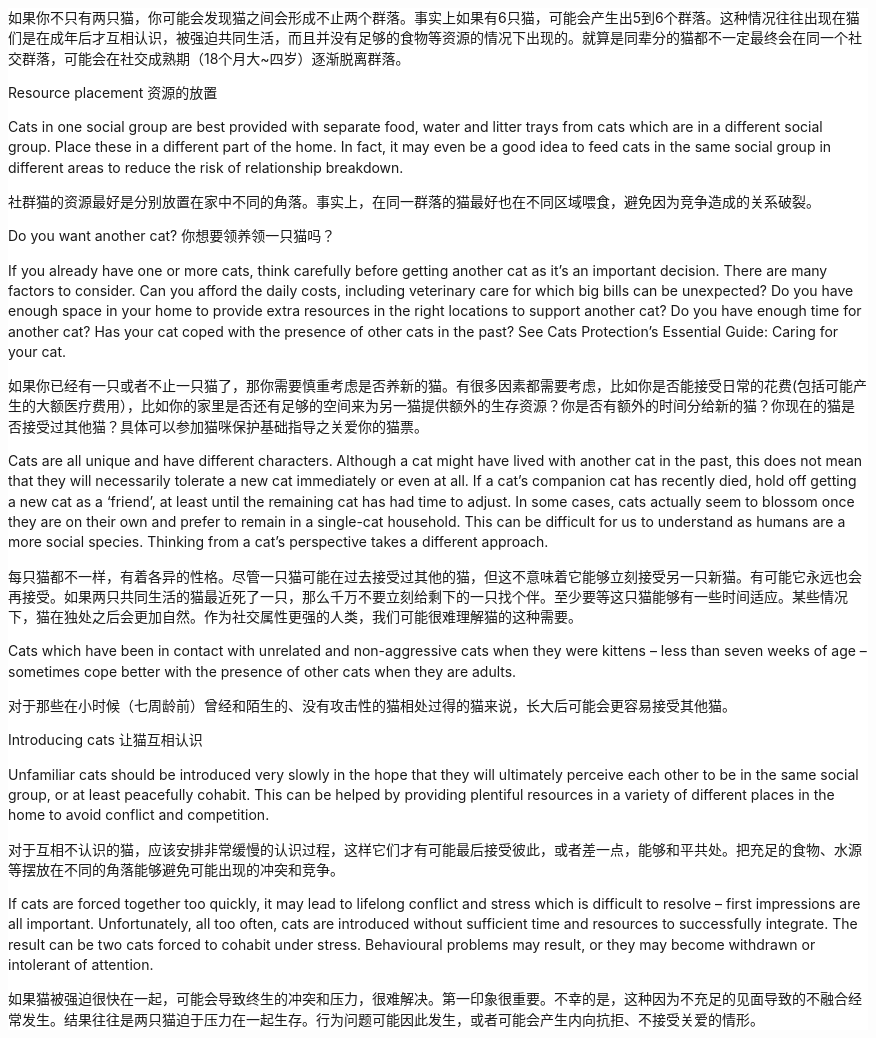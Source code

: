 如果你不只有两只猫，你可能会发现猫之间会形成不止两个群落。事实上如果有6只猫，可能会产生出5到6个群落。这种情况往往出现在猫们是在成年后才互相认识，被强迫共同生活，而且并没有足够的食物等资源的情况下出现的。就算是同辈分的猫都不一定最终会在同一个社交群落，可能会在社交成熟期（18个月大~四岁）逐渐脱离群落。

Resource placement 资源的放置 

Cats in one social group are best provided with separate food, water and litter trays from cats which are in a different social group. Place these in a different part of the home. In fact, it may even be a good idea to feed cats 
in the same social group in different areas to reduce the risk of relationship breakdown. 

社群猫的资源最好是分别放置在家中不同的角落。事实上，在同一群落的猫最好也在不同区域喂食，避免因为竞争造成的关系破裂。

Do you want another cat? 你想要领养领一只猫吗？

If you already have one or more cats, think carefully before getting another cat as it’s an important decision. There are many factors to consider. Can you afford the daily costs, including veterinary care for which big bills can be unexpected? Do you have enough space in your home to provide extra resources in the right locations to support another cat? Do you have enough time for another cat? Has your cat coped with the presence of other cats in the past? See Cats Protection’s Essential Guide: Caring for your cat. 

如果你已经有一只或者不止一只猫了，那你需要慎重考虑是否养新的猫。有很多因素都需要考虑，比如你是否能接受日常的花费(包括可能产生的大额医疗费用），比如你的家里是否还有足够的空间来为另一猫提供额外的生存资源？你是否有额外的时间分给新的猫？你现在的猫是否接受过其他猫？具体可以参加猫咪保护基础指导之关爱你的猫票。

Cats are all unique and have different characters. Although a cat might have lived with another cat in the past, this does not mean that they will necessarily tolerate a new cat immediately or even at all. If a cat’s companion cat has recently died, hold off getting a new cat as a ‘friend’, at least until the remaining cat has had time to adjust. In some cases, cats actually seem to blossom once they are on their own and prefer to remain in a single-cat household. This can be difficult for us to understand as humans are a more social species. Thinking from a cat’s perspective takes a different approach. 

每只猫都不一样，有着各异的性格。尽管一只猫可能在过去接受过其他的猫，但这不意味着它能够立刻接受另一只新猫。有可能它永远也会再接受。如果两只共同生活的猫最近死了一只，那么千万不要立刻给剩下的一只找个伴。至少要等这只猫能够有一些时间适应。某些情况下，猫在独处之后会更加自然。作为社交属性更强的人类，我们可能很难理解猫的这种需要。

Cats which have been in contact with unrelated and non-aggressive cats when they were kittens – less than seven weeks of age – sometimes cope better with the presence of other cats when they are adults. 

对于那些在小时候（七周龄前）曾经和陌生的、没有攻击性的猫相处过得的猫来说，长大后可能会更容易接受其他猫。

Introducing cats 让猫互相认识

Unfamiliar cats should be introduced very slowly in the hope that they will ultimately perceive each other to be in the same social group, or at least peacefully cohabit. This can be helped by providing plentiful resources in a variety of different places in the home to avoid conflict and competition. 

对于互相不认识的猫，应该安排非常缓慢的认识过程，这样它们才有可能最后接受彼此，或者差一点，能够和平共处。把充足的食物、水源等摆放在不同的角落能够避免可能出现的冲突和竞争。

If cats are forced together too quickly, it may lead to lifelong conflict and stress which is difficult to resolve – first impressions are all important. Unfortunately, all too often, cats are introduced without sufficient time and resources to successfully integrate. The result can be two cats forced to cohabit under stress. Behavioural problems may result, or they may become withdrawn or intolerant of attention. 

如果猫被强迫很快在一起，可能会导致终生的冲突和压力，很难解决。第一印象很重要。不幸的是，这种因为不充足的见面导致的不融合经常发生。结果往往是两只猫迫于压力在一起生存。行为问题可能因此发生，或者可能会产生内向抗拒、不接受关爱的情形。
